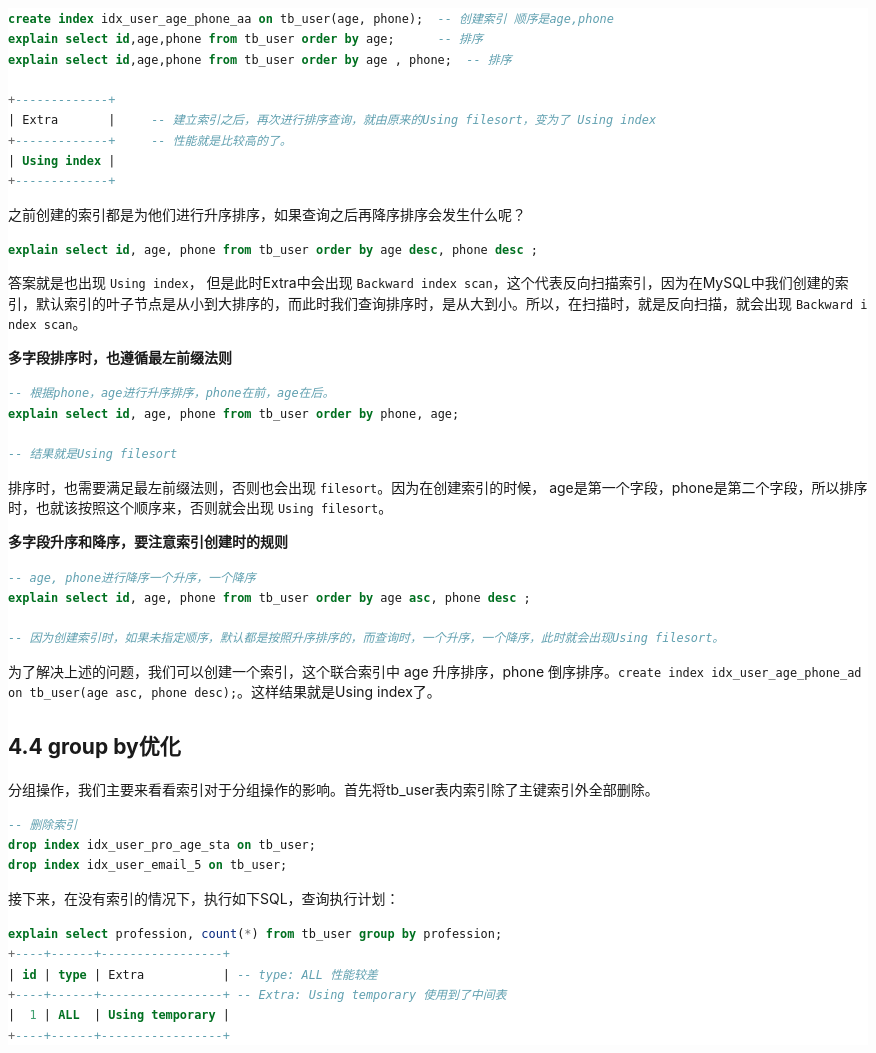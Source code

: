```sql
create index idx_user_age_phone_aa on tb_user(age, phone);	-- 创建索引 顺序是age,phone
explain select id,age,phone from tb_user order by age;		-- 排序
explain select id,age,phone from tb_user order by age , phone;	-- 排序

+-------------+
| Extra       |		-- 建立索引之后，再次进行排序查询，就由原来的Using filesort，变为了 Using index
+-------------+		-- 性能就是比较高的了。
| Using index |
+-------------+
```

之前创建的索引都是为他们进行升序排序，如果查询之后再降序排序会发生什么呢？

```sql
explain select id, age, phone from tb_user order by age desc, phone desc ;
```

答案就是也出现 `Using index`， 但是此时Extra中会出现 `Backward index scan`，这个代表反向扫描索引，因为在MySQL中我们创建的索引，默认索引的叶子节点是从小到大排序的，而此时我们查询排序时，是从大到小。所以，在扫描时，就是反向扫描，就会出现 `Backward index scan`。 

**多字段排序时，也遵循最左前缀法则**

```sql
-- 根据phone，age进行升序排序，phone在前，age在后。
explain select id, age, phone from tb_user order by phone, age;

-- 结果就是Using filesort
```

排序时，也需要满足最左前缀法则，否则也会出现 `filesort`。因为在创建索引的时候， age是第一个字段，phone是第二个字段，所以排序时，也就该按照这个顺序来，否则就会出现 `Using filesort`。

**多字段升序和降序，要注意索引创建时的规则**

```sql
-- age, phone进行降序一个升序，一个降序
explain select id, age, phone from tb_user order by age asc, phone desc ;

-- 因为创建索引时，如果未指定顺序，默认都是按照升序排序的，而查询时，一个升序，一个降序，此时就会出现Using filesort。
```

为了解决上述的问题，我们可以创建一个索引，这个联合索引中 age 升序排序，phone 倒序排序。`create index idx_user_age_phone_ad on tb_user(age asc, phone desc);`。这样结果就是Using index了。

## 4.4 group by优化

分组操作，我们主要来看看索引对于分组操作的影响。首先将tb_user表内索引除了主键索引外全部删除。

```sql
-- 删除索引
drop index idx_user_pro_age_sta on tb_user;
drop index idx_user_email_5 on tb_user;
```

接下来，在没有索引的情况下，执行如下SQL，查询执行计划：

```sql
explain select profession, count(*) from tb_user group by profession;
+----+------+-----------------+
| id | type | Extra           | -- type: ALL 性能较差   
+----+------+-----------------+ -- Extra: Using temporary 使用到了中间表
|  1 | ALL  | Using temporary |
+----+------+-----------------+
```
